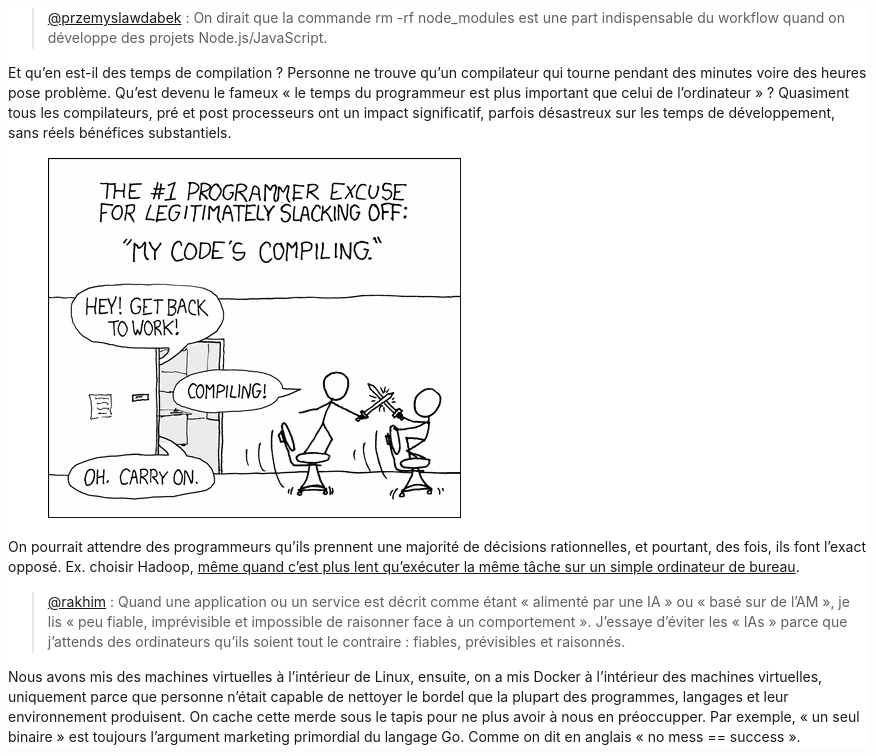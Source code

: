 > [@przemyslawdabek](https://twitter.com/przemyslawdabek/status/940547268729606145) : On dirait que la commande rm -rf node_modules est une part indispensable du workflow quand on développe des projets Node.js/JavaScript.

Et qu’en est-il des temps de compilation ? Personne ne trouve qu’un compilateur qui tourne pendant des minutes voire des heures pose problème. Qu’est devenu le fameux « le temps du programmeur est plus important que celui de l’ordinateur » ? Quasiment tous les compilateurs, pré et post processeurs ont un impact significatif, parfois désastreux sur les temps de développement, sans réels bénéfices substantiels.

<figure><a href="https://xkcd.com/303/" target="_blank"><img src="../compiling.gif" height="360"></a></figure>

On pourrait attendre des programmeurs qu’ils prennent une majorité de décisions rationnelles, et pourtant, des fois, ils font l’exact opposé. Ex. choisir Hadoop, [même quand c’est plus lent qu’exécuter la même tâche sur un simple ordinateur de bureau](https://www.chrisstucchio.com/blog/2013/hadoop_hatred.html).

> [@rakhim](https://twitter.com/freetonik/status/1039826129190875136) : Quand une application ou un service est décrit comme étant « alimenté par une IA » ou « basé sur de l’AM », je lis « peu fiable, imprévisible et impossible de raisonner face à un comportement ». J’essaye d’éviter les « IAs » parce que j’attends des ordinateurs qu’ils soient tout le contraire : fiables, prévisibles et raisonnés.

Nous avons mis des machines virtuelles à l’intérieur de Linux, ensuite, on a mis Docker à l’intérieur des machines virtuelles, uniquement parce que personne n’était capable de nettoyer le bordel que la plupart des programmes, langages et leur environnement produisent. On cache cette merde sous le tapis pour ne plus avoir à nous en préoccupper. Par exemple, « un seul binaire » est toujours l’argument marketing primordial du langage Go. Comme on dit en anglais « no mess == success ».

<figure>